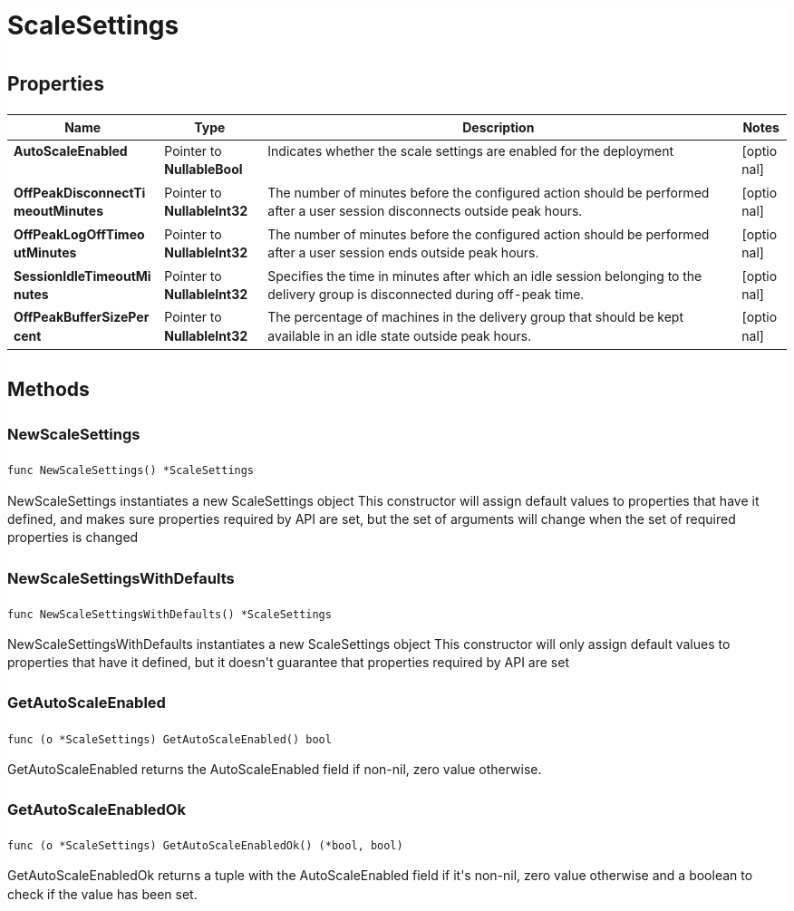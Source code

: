 # ScaleSettings

## Properties

Name | Type | Description | Notes
------------ | ------------- | ------------- | -------------
**AutoScaleEnabled** | Pointer to **NullableBool** | Indicates whether the scale settings are enabled for the deployment | [optional] 
**OffPeakDisconnectTimeoutMinutes** | Pointer to **NullableInt32** | The number of minutes before the configured action should be  performed after a user session disconnects outside peak hours. | [optional] 
**OffPeakLogOffTimeoutMinutes** | Pointer to **NullableInt32** | The number of minutes before the configured action should be  performed after a user session ends outside peak hours. | [optional] 
**SessionIdleTimeoutMinutes** | Pointer to **NullableInt32** | Specifies the time in minutes after which an idle session  belonging to the delivery group is disconnected during off-peak time. | [optional] 
**OffPeakBufferSizePercent** | Pointer to **NullableInt32** | The percentage of machines in the delivery group that should be  kept available in an idle state outside peak hours. | [optional] 

## Methods

### NewScaleSettings

`func NewScaleSettings() *ScaleSettings`

NewScaleSettings instantiates a new ScaleSettings object
This constructor will assign default values to properties that have it defined,
and makes sure properties required by API are set, but the set of arguments
will change when the set of required properties is changed

### NewScaleSettingsWithDefaults

`func NewScaleSettingsWithDefaults() *ScaleSettings`

NewScaleSettingsWithDefaults instantiates a new ScaleSettings object
This constructor will only assign default values to properties that have it defined,
but it doesn't guarantee that properties required by API are set

### GetAutoScaleEnabled

`func (o *ScaleSettings) GetAutoScaleEnabled() bool`

GetAutoScaleEnabled returns the AutoScaleEnabled field if non-nil, zero value otherwise.

### GetAutoScaleEnabledOk

`func (o *ScaleSettings) GetAutoScaleEnabledOk() (*bool, bool)`

GetAutoScaleEnabledOk returns a tuple with the AutoScaleEnabled field if it's non-nil, zero value otherwise
and a boolean to check if the value has been set.
